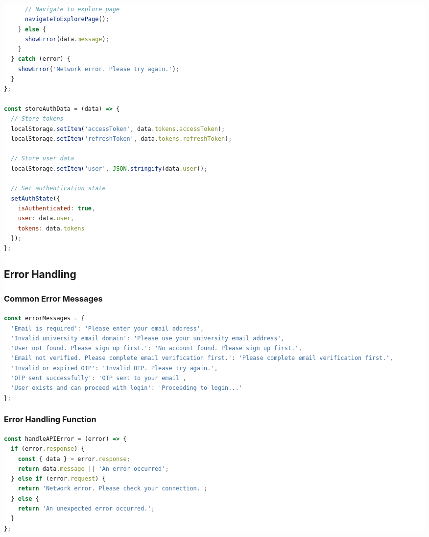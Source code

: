 ```javascript
      // Navigate to explore page
      navigateToExplorePage();
    } else {
      showError(data.message);
    }
  } catch (error) {
    showError('Network error. Please try again.');
  }
};

const storeAuthData = (data) => {
  // Store tokens
  localStorage.setItem('accessToken', data.tokens.accessToken);
  localStorage.setItem('refreshToken', data.tokens.refreshToken);
  
  // Store user data
  localStorage.setItem('user', JSON.stringify(data.user));
  
  // Set authentication state
  setAuthState({
    isAuthenticated: true,
    user: data.user,
    tokens: data.tokens
  });
};
```

## Error Handling

### Common Error Messages
```javascript
const errorMessages = {
  'Email is required': 'Please enter your email address',
  'Invalid university email domain': 'Please use your university email address',
  'User not found. Please sign up first.': 'No account found. Please sign up first.',
  'Email not verified. Please complete email verification first.': 'Please complete email verification first.',
  'Invalid or expired OTP': 'Invalid OTP. Please try again.',
  'OTP sent successfully': 'OTP sent to your email',
  'User exists and can proceed with login': 'Proceeding to login...'
};
```

### Error Handling Function
```javascript
const handleAPIError = (error) => {
  if (error.response) {
    const { data } = error.response;
    return data.message || 'An error occurred';
  } else if (error.request) {
    return 'Network error. Please check your connection.';
  } else {
    return 'An unexpected error occurred.';
  }
};
```
